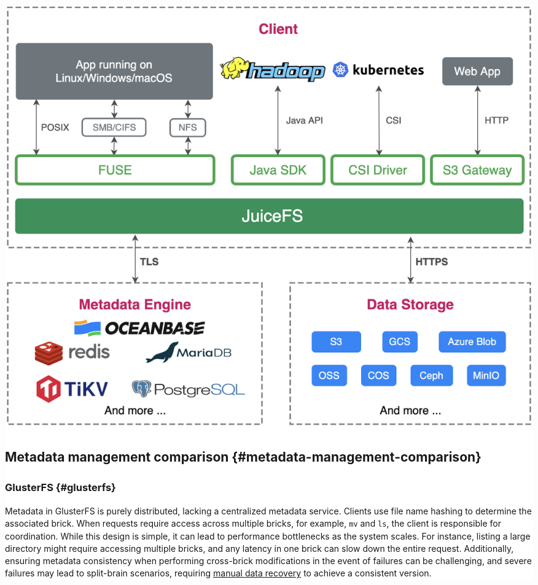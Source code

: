 ![JuiceFS architecture](../../images/juicefs-arch-new.png)

## Metadata management comparison {#metadata-management-comparison}

### GlusterFS {#glusterfs}

Metadata in GlusterFS is purely distributed, lacking a centralized metadata service. Clients use file name hashing to determine the associated brick. When requests require access across multiple bricks, for example, `mv` and `ls`, the client is responsible for coordination. While this design is simple, it can lead to performance bottlenecks as the system scales. For instance, listing a large directory might require accessing multiple bricks, and any latency in one brick can slow down the entire request. Additionally, ensuring metadata consistency when performing cross-brick modifications in the event of failures can be challenging, and severe failures may lead to split-brain scenarios, requiring [manual data recovery](https://docs.gluster.org/en/latest/Troubleshooting/resolving-splitbrain) to achieve a consistent version.
